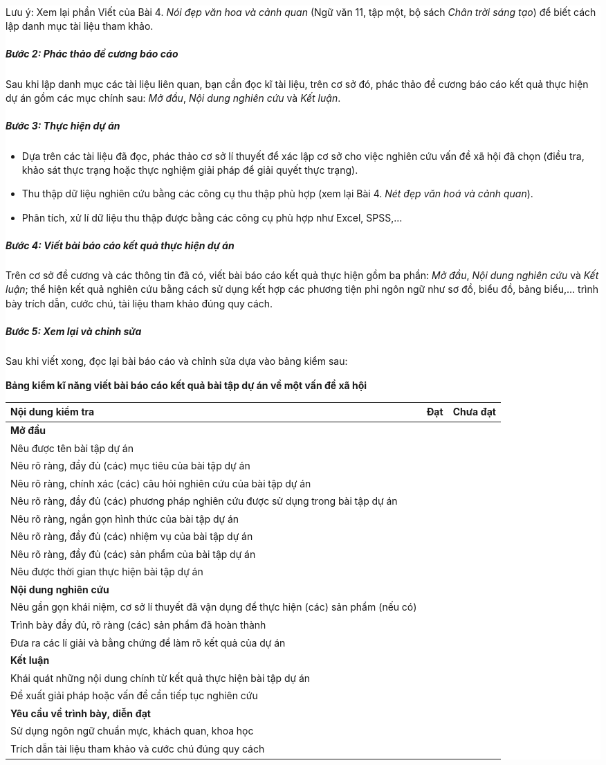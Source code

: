 Lưu ý: Xem lại phần Viết của Bài 4. *Nói đẹp văn hoa và cảnh quan* (Ngữ văn 11, tập một, bộ sách *Chân trời sáng tạo*) để biết cách lập danh mục tài liệu tham khảo.

##### Bước 2: Phác thảo đề cương báo cáo

Sau khi lập danh mục các tài liệu liên quan, bạn cần đọc kĩ tài liệu, trên cơ sở đó, phác thảo đề cương báo cáo kết quả thực hiện dự án gồm các mục chính sau: *Mở đầu*, *Nội dung nghiên cứu* và *Kết luận*.

##### Bước 3: Thực hiện dự án

*   Dựa trên các tài liệu đã đọc, phác thảo cơ sở lí thuyết để xác lập cơ sở cho việc nghiên cứu vấn đề xã hội đã chọn (điều tra, khảo sát thực trạng hoặc thực nghiệm giải pháp để giải quyết thực trạng).

*   Thu thập dữ liệu nghiên cứu bằng các công cụ thu thập phù hợp (xem lại Bài 4. *Nét đẹp văn hoá và cảnh quan*).

*   Phân tích, xử lí dữ liệu thu thập được bằng các công cụ phù hợp như Excel, SPSS,...

##### Bước 4: Viết bài báo cáo kết quả thực hiện dự án

Trên cơ sở đề cương và các thông tin đã có, viết bài báo cáo kết quả thực hiện gồm ba phần: *Mở đầu*, *Nội dung nghiên cứu* và *Kết luận*; thể hiện kết quả nghiên cứu bằng cách sử dụng kết hợp các phương tiện phi ngôn ngữ như sơ đồ, biểu đồ, bảng biểu,... trình bày trích dẫn, cước chú, tài liệu tham khảo đúng quy cách.

##### Bước 5: Xem lại và chỉnh sửa

Sau khi viết xong, đọc lại bài báo cáo và chỉnh sửa dựa vào bảng kiểm sau:

**Bảng kiểm kĩ năng viết bài báo cáo kết quả bài tập dự án về một vấn đề xã hội**

| Nội dung kiểm tra                                                               | Đạt | Chưa đạt |
| :------------------------------------------------------------------------------ | :-- | :------- |
| **Mở đầu**                                                                      |     |          |
| Nêu được tên bài tập dự án                                                      |     |          |
| Nêu rõ ràng, đầy đủ (các) mục tiêu của bài tập dự án                             |     |          |
| Nêu rõ ràng, chính xác (các) câu hỏi nghiên cứu của bài tập dự án               |     |          |
| Nêu rõ ràng, đầy đủ (các) phương pháp nghiên cứu được sử dụng trong bài tập dự án |     |          |
| Nêu rõ ràng, ngắn gọn hình thức của bài tập dự án                               |     |          |
| Nêu rõ ràng, đầy đủ (các) nhiệm vụ của bài tập dự án                             |     |          |
| Nêu rõ ràng, đầy đủ (các) sản phẩm của bài tập dự án                             |     |          |
| Nêu được thời gian thực hiện bài tập dự án                                       |     |          |
| **Nội dung nghiên cứu**                                                         |     |          |
| Nêu gần gọn khái niệm, cơ sở lí thuyết đã vận dụng để thực hiện (các) sản phẩm (nếu có) |     |          |
| Trình bày đầy đủ, rõ ràng (các) sản phẩm đã hoàn thành                           |     |          |
| Đưa ra các lí giải và bằng chứng để làm rõ kết quả của dự án                     |     |          |
| **Kết luận**                                                                    |     |          |
| Khái quát những nội dung chính từ kết quả thực hiện bài tập dự án               |     |          |
| Đề xuất giải pháp hoặc vấn đề cần tiếp tục nghiên cứu                           |     |          |
| **Yêu cầu về trình bày, diễn đạt**                                              |     |          |
| Sử dụng ngôn ngữ chuẩn mực, khách quan, khoa học                               |     |          |
| Trích dẫn tài liệu tham khảo và cước chú đúng quy cách                          |     |          |